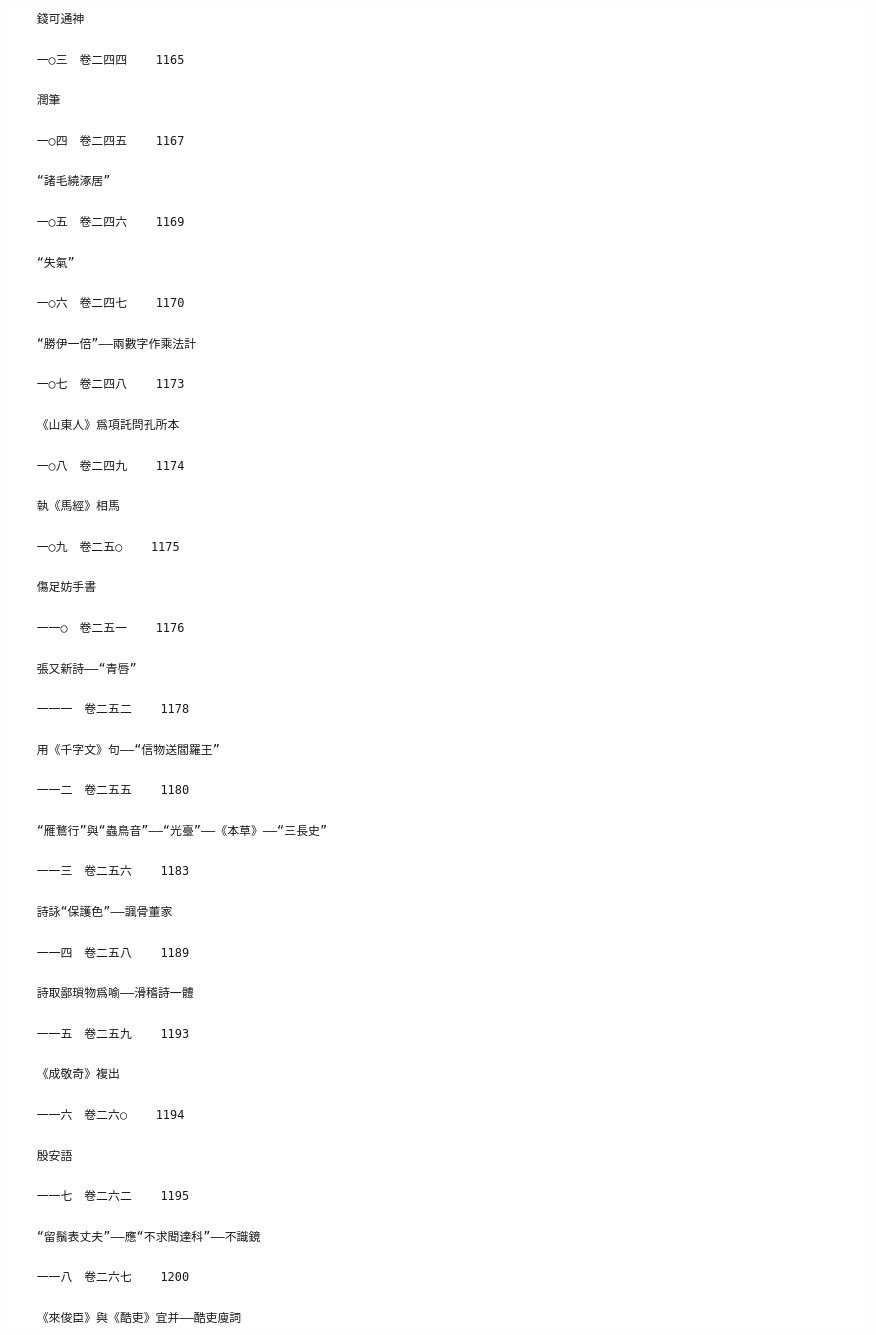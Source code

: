 		錢可通神

		一○三　卷二四四	1165

		潤筆

		一○四　卷二四五	1167

		“諸毛繞涿居”

		一○五　卷二四六	1169

		“失氣”

		一○六　卷二四七	1170

		“勝伊一倍”——兩數字作乘法計

		一○七　卷二四八	1173

		《山東人》爲項託問孔所本

		一○八　卷二四九	1174

		執《馬經》相馬

		一○九　卷二五○	1175

		傷足妨手書

		一一○　卷二五一	1176

		張又新詩——“青唇”

		一一一　卷二五二	1178

		用《千字文》句——“信物送閻羅王”

		一一二　卷二五五	1180

		“雁鶩行”與“蟲鳥音”——“光臺”——《本草》——“三長史”

		一一三　卷二五六	1183

		詩詠“保護色”——諷骨董家

		一一四　卷二五八	1189

		詩取鄙瑣物爲喻——滑稽詩一體

		一一五　卷二五九	1193

		《成敬奇》複出

		一一六　卷二六○	1194

		殷安語

		一一七　卷二六二	1195

		“留鬚表丈夫”——應“不求聞達科”——不識鏡

		一一八　卷二六七	1200

		《來俊臣》與《酷吏》宜并——酷吏廋詞
